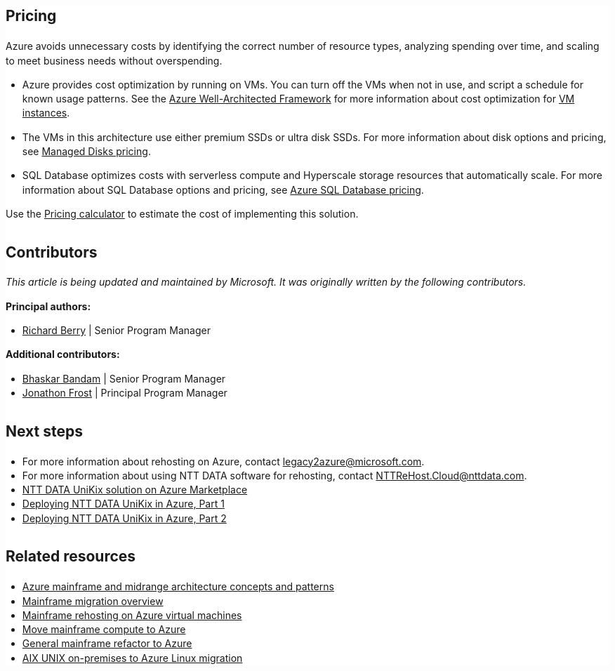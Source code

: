 ## Pricing

Azure avoids unnecessary costs by identifying the correct number of resource types, analyzing spending over time, and scaling to meet business needs without overspending.

- Azure provides cost optimization by running on VMs. You can turn off the VMs when not in use, and script a schedule for known usage patterns. See the [Azure Well-Architected Framework](../../framework/index.md) for more information about cost optimization for [VM instances](../../framework/cost/optimize-vm.md).

- The VMs in this architecture use either premium SSDs or ultra disk SSDs. For more information about disk options and pricing, see [Managed Disks pricing](https://azure.microsoft.com/pricing/details/managed-disks).

- SQL Database optimizes costs with serverless compute and Hyperscale storage resources that automatically scale. For more information about SQL Database options and pricing, see [Azure SQL Database pricing](https://azure.microsoft.com/pricing/details/azure-sql-database/single).

Use the [Pricing calculator](https://azure.microsoft.com/pricing/calculator) to estimate the cost of implementing this solution.

## Contributors

*This article is being updated and maintained by Microsoft. It was originally written by the following contributors.*

**Principal authors:**

- [Richard Berry](https://www.linkedin.com/in/richardberryjr/) | Senior Program Manager

**Additional contributors:**

- [Bhaskar Bandam](https://www.linkedin.com/in/bhaskar-bandam-75202a9/) | Senior Program Manager
- [Jonathon Frost](https://www.linkedin.com/in/jjfrost/) | Principal Program Manager

## Next steps

- For more information about rehosting on Azure, contact [legacy2azure@microsoft.com](mailto:legacy2azure@microsoft.com).
- For more information about using NTT DATA software for rehosting, contact [NTTReHost.Cloud@nttdata.com](mailto:NTTReHost.Cloud@nttdata.com).
- [NTT DATA UniKix solution on Azure Marketplace](https://azuremarketplace.microsoft.com/en-us/marketplace/apps/nttdata.unikix)
- [Deploying NTT DATA UniKix in Azure, Part 1](https://techcommunity.microsoft.com/t5/azure-global/deploying-ntt-data-unikix-in-azure-part-1-deploying-the-vm/ba-p/775840)
- [Deploying NTT DATA UniKix in Azure, Part 2](https://techcommunity.microsoft.com/t5/azure-global/deploying-ntt-data-unikix-in-azure-part-2-configure-tpe-and/ba-p/779142)

## Related resources

- [Azure mainframe and midrange architecture concepts and patterns](https://docs.microsoft.com/en-us/azure/architecture/mainframe/mainframe-midrange-architecture)
- [Mainframe migration overview](https://docs.microsoft.com/en-us/azure/cloud-adoption-framework/infrastructure/mainframe-migration?toc=/azure/architecture/toc.json&bc=/azure/architecture/_bread/toc.json)
- [Mainframe rehosting on Azure virtual machines](https://docs.microsoft.com/en-us/azure/virtual-machines/workloads/mainframe-rehosting/overview?toc=/azure/architecture/toc.json&bc=/azure/architecture/_bread/toc.json)
- [Move mainframe compute to Azure](https://docs.microsoft.com/en-us/azure/virtual-machines/workloads/mainframe-rehosting/concepts/mainframe-compute-azure?toc=/azure/architecture/toc.json&bc=/azure/architecture/_bread/toc.json)
- [General mainframe refactor to Azure](https://docs.microsoft.com/en-us/azure/architecture/example-scenario/mainframe/general-mainframe-refactor)
- [AIX UNIX on-premises to Azure Linux migration](https://docs.microsoft.com/en-us/azure/architecture/example-scenario/unix-migration/migrate-aix-azure-linux)
